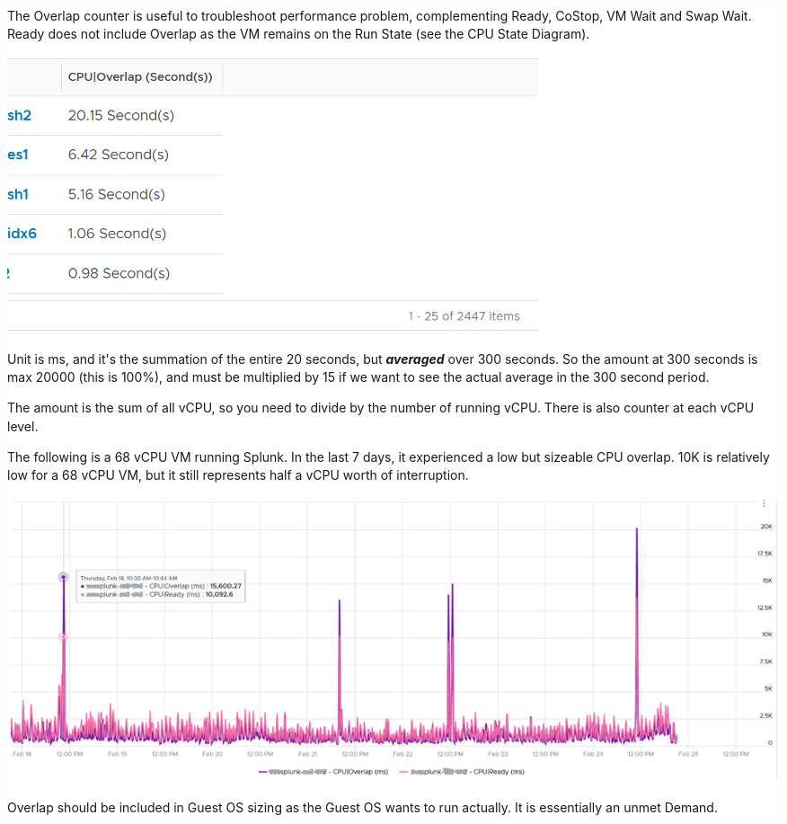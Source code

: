 The Overlap counter is useful to troubleshoot performance problem, complementing Ready, CoStop, VM Wait and Swap Wait. Ready does not include Overlap as the VM remains on the Run State (see the CPU State Diagram).

![CPU Overlap example](2.2.2-fig-14.png)

Unit is ms, and it's the summation of the entire 20 seconds, but ***averaged*** over 300 seconds. So the amount at 300 seconds is max 20000 (this is 100%), and must be multiplied by 15 if we want to see the actual average in the 300 second period.

The amount is the sum of all vCPU, so you need to divide by the number of running vCPU. There is also counter at each vCPU level.

The following is a 68 vCPU VM running Splunk. In the last 7 days, it experienced a low but sizeable CPU overlap. 10K is relatively low for a 68 vCPU VM, but it still represents half a vCPU worth of interruption.

![Interruption example of CPU overlap](2.2.2-fig-15.png)

Overlap should be included in Guest OS sizing as the Guest OS wants to run actually. It is essentially an unmet Demand.
